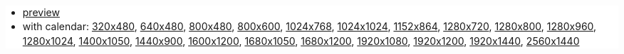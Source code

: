 *   [preview](https://smashingmagazine.com/files/wallpapers/march-14/its-always-someones-birthday/mar-14-its-always-someones-birthday-preview.jpg "It's always someone's birthday - Preview")
*   with calendar: [320x480](https://smashingmagazine.com/files/wallpapers/march-14/its-always-someones-birthday/cal/mar-14-its-always-someones-birthday-cal-320x480.jpg "It's always someone's birthday - 320x480"), [640x480](https://smashingmagazine.com/files/wallpapers/march-14/its-always-someones-birthday/cal/mar-14-its-always-someones-birthday-cal-640x480.jpg "It's always someone's birthday - 640x480"), [800x480](https://smashingmagazine.com/files/wallpapers/march-14/its-always-someones-birthday/cal/mar-14-its-always-someones-birthday-cal-800x480.jpg "It's always someone's birthday - 800x480"), [800x600](https://smashingmagazine.com/files/wallpapers/march-14/its-always-someones-birthday/cal/mar-14-its-always-someones-birthday-cal-800x600.jpg "It's always someone's birthday - 800x600"), [1024x768](https://smashingmagazine.com/files/wallpapers/march-14/its-always-someones-birthday/cal/mar-14-its-always-someones-birthday-cal-1024x768.jpg "It's always someone's birthday - 1024x768"), [1024x1024](https://smashingmagazine.com/files/wallpapers/march-14/its-always-someones-birthday/cal/mar-14-its-always-someones-birthday-cal-1024x1024.jpg "It's always someone's birthday - 1024x1024"), [1152x864](https://smashingmagazine.com/files/wallpapers/march-14/its-always-someones-birthday/cal/mar-14-its-always-someones-birthday-cal-1152x864.jpg "It's always someone's birthday - 1152x864"), [1280x720](https://smashingmagazine.com/files/wallpapers/march-14/its-always-someones-birthday/cal/mar-14-its-always-someones-birthday-cal-1280x720.jpg "It's always someone's birthday - 1280x720"), [1280x800](https://smashingmagazine.com/files/wallpapers/march-14/its-always-someones-birthday/cal/mar-14-its-always-someones-birthday-cal-1280x800.jpg "It's always someone's birthday - 1280x800"), [1280x960](https://smashingmagazine.com/files/wallpapers/march-14/its-always-someones-birthday/cal/mar-14-its-always-someones-birthday-cal-1280x960.jpg "It's always someone's birthday - 1280x960"), [1280x1024](https://smashingmagazine.com/files/wallpapers/march-14/its-always-someones-birthday/cal/mar-14-its-always-someones-birthday-cal-1280x1024.jpg "It's always someone's birthday - 1280x1024"), [1400x1050](https://smashingmagazine.com/files/wallpapers/march-14/its-always-someones-birthday/cal/mar-14-its-always-someones-birthday-cal-1400x1050.jpg "It's always someone's birthday - 1400x1050"), [1440x900](https://smashingmagazine.com/files/wallpapers/march-14/its-always-someones-birthday/cal/mar-14-its-always-someones-birthday-cal-1440x900.jpg "It's always someone's birthday - 1440x900"), [1600x1200](https://smashingmagazine.com/files/wallpapers/march-14/its-always-someones-birthday/cal/mar-14-its-always-someones-birthday-cal-1600x1200.jpg "It's always someone's birthday - 1600x1200"), [1680x1050](https://smashingmagazine.com/files/wallpapers/march-14/its-always-someones-birthday/cal/mar-14-its-always-someones-birthday-cal-1680x1050.jpg "It's always someone's birthday - 1680x1050"), [1680x1200](https://smashingmagazine.com/files/wallpapers/march-14/its-always-someones-birthday/cal/mar-14-its-always-someones-birthday-cal-1680x1200.jpg "It's always someone's birthday - 1680x1200"), [1920x1080](https://smashingmagazine.com/files/wallpapers/march-14/its-always-someones-birthday/cal/mar-14-its-always-someones-birthday-cal-1920x1080.jpg "It's always someone's birthday - 1920x1080"), [1920x1200](https://smashingmagazine.com/files/wallpapers/march-14/its-always-someones-birthday/cal/mar-14-its-always-someones-birthday-cal-1920x1200.jpg "It's always someone's birthday - 1920x1200"), [1920x1440](https://smashingmagazine.com/files/wallpapers/march-14/its-always-someones-birthday/cal/mar-14-its-always-someones-birthday-cal-1920x1440.jpg "It's always someone's birthday - 1920x1440"), [2560x1440](https://smashingmagazine.com/files/wallpapers/march-14/its-always-someones-birthday/cal/mar-14-its-always-someones-birthday-cal-2560x1440.jpg "It's always someone's birthday - 2560x1440")